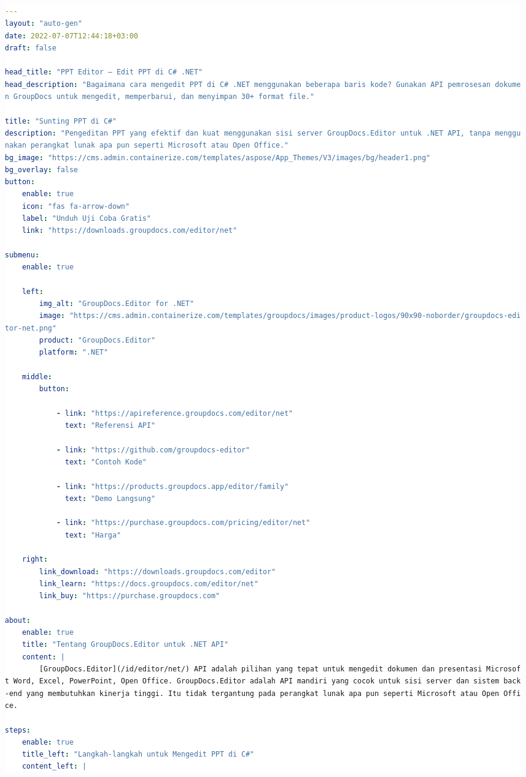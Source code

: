 ```yaml
---
layout: "auto-gen"
date: 2022-07-07T12:44:18+03:00
draft: false

head_title: "PPT Editor – Edit PPT di C# .NET"
head_description: "Bagaimana cara mengedit PPT di C# .NET menggunakan beberapa baris kode? Gunakan API pemrosesan dokumen GroupDocs untuk mengedit, memperbarui, dan menyimpan 30+ format file."

title: "Sunting PPT di C#"
description: "Pengeditan PPT yang efektif dan kuat menggunakan sisi server GroupDocs.Editor untuk .NET API, tanpa menggunakan perangkat lunak apa pun seperti Microsoft atau Open Office."
bg_image: "https://cms.admin.containerize.com/templates/aspose/App_Themes/V3/images/bg/header1.png"
bg_overlay: false
button:
    enable: true
    icon: "fas fa-arrow-down"
    label: "Unduh Uji Coba Gratis"
    link: "https://downloads.groupdocs.com/editor/net"

submenu:
    enable: true

    left:
        img_alt: "GroupDocs.Editor for .NET"
        image: "https://cms.admin.containerize.com/templates/groupdocs/images/product-logos/90x90-noborder/groupdocs-editor-net.png"
        product: "GroupDocs.Editor"
        platform: ".NET"

    middle:
        button:

            - link: "https://apireference.groupdocs.com/editor/net"
              text: "Referensi API"

            - link: "https://github.com/groupdocs-editor"
              text: "Contoh Kode"

            - link: "https://products.groupdocs.app/editor/family"
              text: "Demo Langsung"

            - link: "https://purchase.groupdocs.com/pricing/editor/net"
              text: "Harga"

    right:
        link_download: "https://downloads.groupdocs.com/editor"
        link_learn: "https://docs.groupdocs.com/editor/net"
        link_buy: "https://purchase.groupdocs.com"

about:
    enable: true
    title: "Tentang GroupDocs.Editor untuk .NET API"
    content: |
        [GroupDocs.Editor](/id/editor/net/) API adalah pilihan yang tepat untuk mengedit dokumen dan presentasi Microsoft Word, Excel, PowerPoint, Open Office. GroupDocs.Editor adalah API mandiri yang cocok untuk sisi server dan sistem back-end yang membutuhkan kinerja tinggi. Itu tidak tergantung pada perangkat lunak apa pun seperti Microsoft atau Open Office.

steps:
    enable: true
    title_left: "Langkah-langkah untuk Mengedit PPT di C#"
    content_left: |
```